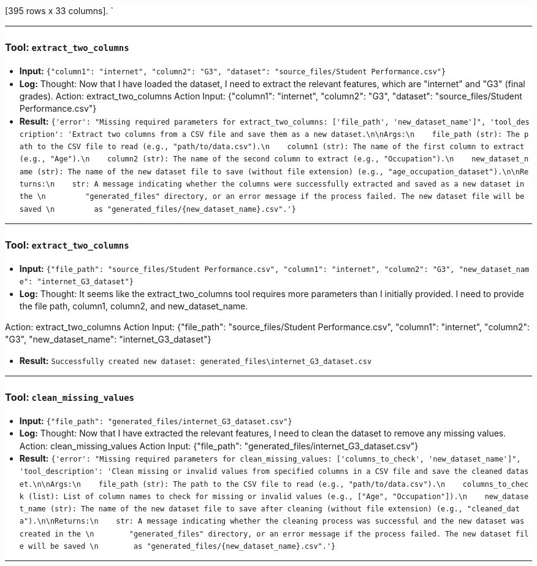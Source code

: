 [395 rows x 33 columns].  `

---

### Tool: `extract_two_columns`
- **Input:** `{"column1": "internet", "column2": "G3", "dataset": "source_files/Student Performance.csv"}`
- **Log:** Thought: Now that I have loaded the dataset, I need to extract the relevant features, which are "internet" and "G3" (final grades).
Action: extract_two_columns
Action Input: {"column1": "internet", "column2": "G3", "dataset": "source_files/Student Performance.csv"}
- **Result:** `{'error': "Missing required parameters for extract_two_columns: ['file_path', 'new_dataset_name']", 'tool_description': 'Extract two columns from a CSV file and save them as a new dataset.\n\nArgs:\n    file_path (str): The path to the CSV file to read (e.g., "path/to/data.csv").\n    column1 (str): The name of the first column to extract (e.g., "Age").\n    column2 (str): The name of the second column to extract (e.g., "Occupation").\n    new_dataset_name (str): The name of the new dataset file to save (without file extension) (e.g., "age_occupation_dataset").\n\nReturns:\n    str: A message indicating whether the columns were successfully extracted and saved as a new dataset in the \n         "generated_files" directory, or an error message if the process failed. The new dataset file will be saved \n         as "generated_files/{new_dataset_name}.csv".'}`

---

### Tool: `extract_two_columns`
- **Input:** `{"file_path": "source_files/Student Performance.csv", "column1": "internet", "column2": "G3", "new_dataset_name": "internet_G3_dataset"}`
- **Log:** Thought: It seems like the extract_two_columns tool requires more parameters than I initially provided. I need to provide the file path, column1, column2, and new_dataset_name. 

Action: extract_two_columns
Action Input: {"file_path": "source_files/Student Performance.csv", "column1": "internet", "column2": "G3", "new_dataset_name": "internet_G3_dataset"}
- **Result:** `Successfully created new dataset: generated_files\internet_G3_dataset.csv `

---

### Tool: `clean_missing_values`
- **Input:** `{"file_path": "generated_files/internet_G3_dataset.csv"}`
- **Log:** Thought: Now that I have extracted the relevant features, I need to clean the dataset to remove any missing values.
Action: clean_missing_values
Action Input: {"file_path": "generated_files/internet_G3_dataset.csv"}
- **Result:** `{'error': "Missing required parameters for clean_missing_values: ['columns_to_check', 'new_dataset_name']", 'tool_description': 'Clean missing or invalid values from specified columns in a CSV file and save the cleaned dataset.\n\nArgs:\n    file_path (str): The path to the CSV file to read (e.g., "path/to/data.csv").\n    columns_to_check (list): List of column names to check for missing or invalid values (e.g., ["Age", "Occupation"]).\n    new_dataset_name (str): The name of the new dataset file to save after cleaning (without file extension) (e.g., "cleaned_data").\n\nReturns:\n    str: A message indicating whether the cleaning process was successful and the new dataset was created in the \n        "generated_files" directory, or an error message if the process failed. The new dataset file will be saved \n        as "generated_files/{new_dataset_name}.csv".'}`

---